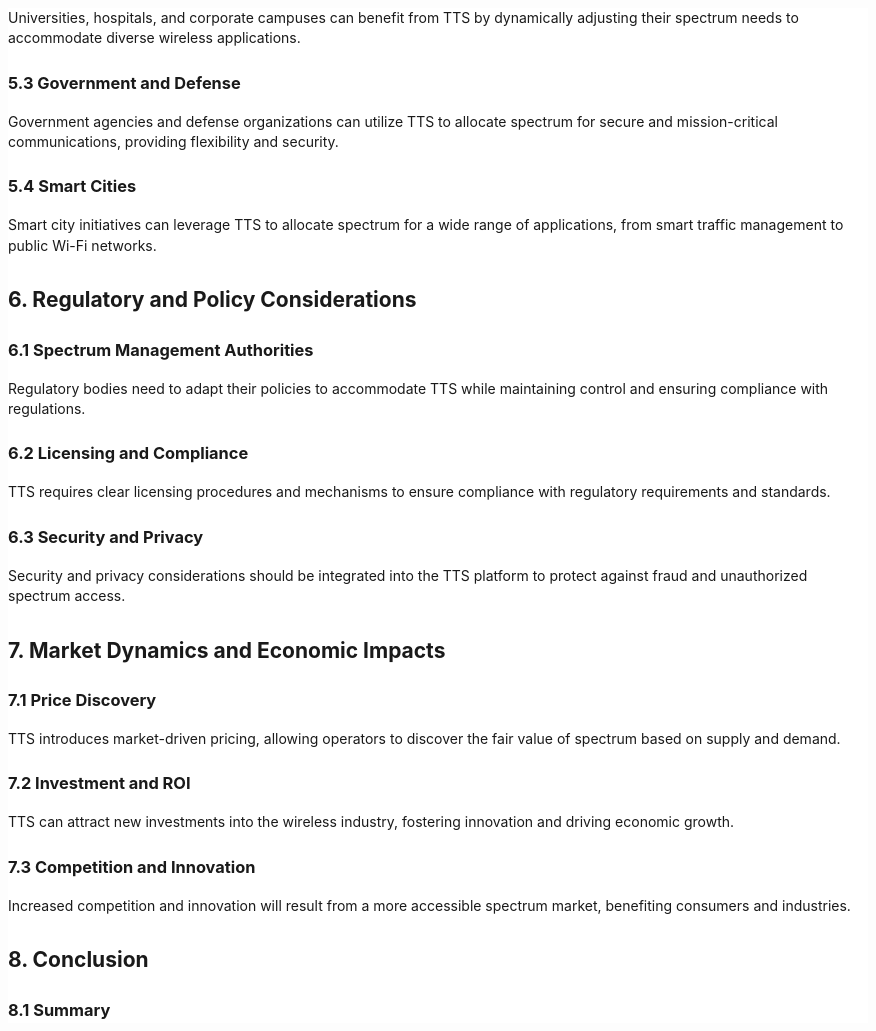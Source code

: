 Universities, hospitals, and corporate campuses can benefit from TTS by dynamically adjusting their spectrum needs to accommodate diverse wireless applications.

### 5.3 Government and Defense

Government agencies and defense organizations can utilize TTS to allocate spectrum for secure and mission-critical communications, providing flexibility and security.

### 5.4 Smart Cities

Smart city initiatives can leverage TTS to allocate spectrum for a wide range of applications, from smart traffic management to public Wi-Fi networks.

## 6. Regulatory and Policy Considerations

### 6.1 Spectrum Management Authorities

Regulatory bodies need to adapt their policies to accommodate TTS while maintaining control and ensuring compliance with regulations.

### 6.2 Licensing and Compliance

TTS requires clear licensing procedures and mechanisms to ensure compliance with regulatory requirements and standards.

### 6.3 Security and Privacy

Security and privacy considerations should be integrated into the TTS platform to protect against fraud and unauthorized spectrum access.

## 7. Market Dynamics and Economic Impacts

### 7.1 Price Discovery

TTS introduces market-driven pricing, allowing operators to discover the fair value of spectrum based on supply and demand.

### 7.2 Investment and ROI

TTS can attract new investments into the wireless industry, fostering innovation and driving economic growth.

### 7.3 Competition and Innovation

Increased competition and innovation will result from a more accessible spectrum market, benefiting consumers and industries.

## 8. Conclusion

### 8.1 Summary
